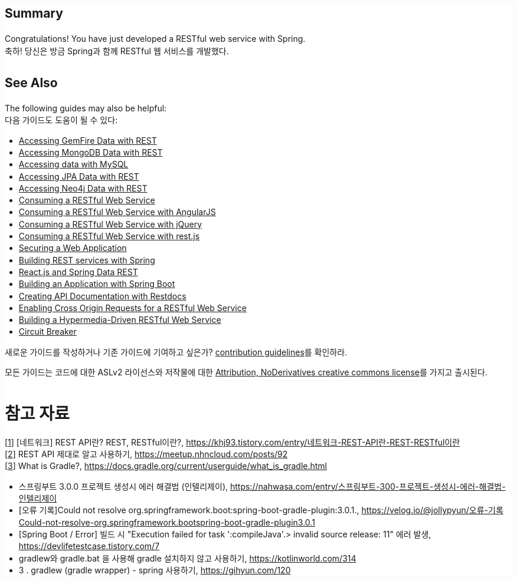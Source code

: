 ## Summary
Congratulations! You have just developed a RESTful web service with Spring.  
축하! 당신은 방금 Spring과 함께 RESTful 웹 서비스를 개발했다.  


## See Also
The following guides may also be helpful:  
다음 가이드도 도움이 될 수 있다:  

- [Accessing GemFire Data with REST](https://spring.io/guides/gs/accessing-gemfire-data-rest/)
- [Accessing MongoDB Data with REST](https://spring.io/guides/gs/accessing-mongodb-data-rest/)
- [Accessing data with MySQL](https://spring.io/guides/gs/accessing-data-mysql/)
- [Accessing JPA Data with REST](https://spring.io/guides/gs/accessing-data-rest/)
- [Accessing Neo4j Data with REST](https://spring.io/guides/gs/accessing-neo4j-data-rest/)
- [Consuming a RESTful Web Service](https://spring.io/guides/gs/consuming-rest/)
- [Consuming a RESTful Web Service with AngularJS](https://spring.io/guides/gs/consuming-rest-angularjs/)
- [Consuming a RESTful Web Service with jQuery](https://spring.io/guides/gs/consuming-rest-jquery/)
- [Consuming a RESTful Web Service with rest.js](https://spring.io/guides/gs/consuming-rest-restjs/)
- [Securing a Web Application](https://spring.io/guides/gs/securing-web/)
- [Building REST services with Spring](https://spring.io/guides/tutorials/rest/)
- [React.js and Spring Data REST](https://spring.io/guides/tutorials/react-and-spring-data-rest/)
- [Building an Application with Spring Boot](https://spring.io/guides/gs/spring-boot/)
- [Creating API Documentation with Restdocs](https://spring.io/guides/gs/testing-restdocs/)
- [Enabling Cross Origin Requests for a RESTful Web Service](https://spring.io/guides/gs/rest-service-cors/)
- [Building a Hypermedia-Driven RESTful Web Service](https://spring.io/guides/gs/rest-hateoas/)
- [Circuit Breaker](https://spring.io/guides/gs/circuit-breaker/)

새로운 가이드를 작성하거나 기존 가이드에 기여하고 싶은가? [contribution guidelines](https://github.com/spring-guides/getting-started-guides/wiki)를 확인하라.  

모든 가이드는 코드에 대한 ASLv2 라이선스와 저작물에 대한 [Attribution, NoDerivatives creative commons license](https://creativecommons.org/licenses/by-nd/3.0/)를 가지고 출시된다.

# 참고 자료
[<a id="ref-01" href="#body-ref-01">1</a>] \[네트워크] REST API란? REST, RESTful이란?, <a href="https://khj93.tistory.com/entry/%EB%84%A4%ED%8A%B8%EC%9B%8C%ED%81%AC-REST-API%EB%9E%80-REST-RESTful%EC%9D%B4%EB%9E%80" target="_blank">https://khj93.tistory.com/entry/네트워크-REST-API란-REST-RESTful이란</a>  
[<a id="ref-02" href="#body-ref-02">2</a>] REST API 제대로 알고 사용하기, <a href="https://meetup.nhncloud.com/posts/92" target="_blank">https://meetup.nhncloud.com/posts/92</a>  
[<a id="ref-03" href="#body-ref-03">3</a>] What is Gradle?, <a href="https://docs.gradle.org/current/userguide/what_is_gradle.html" target="_blank">https://docs.gradle.org/current/userguide/what_is_gradle.html</a>  

- 스프링부트 3.0.0 프로젝트 생성시 에러 해결법 (인텔리제이), <a href="https://nahwasa.com/entry/%EC%8A%A4%ED%94%84%EB%A7%81%EB%B6%80%ED%8A%B8-300-%ED%94%84%EB%A1%9C%EC%A0%9D%ED%8A%B8-%EC%83%9D%EC%84%B1%EC%8B%9C-%EC%97%90%EB%9F%AC-%ED%95%B4%EA%B2%B0%EB%B2%95-%EC%9D%B8%ED%85%94%EB%A6%AC%EC%A0%9C%EC%9D%B4" target="_blank">https://nahwasa.com/entry/스프링부트-300-프로젝트-생성시-에러-해결법-인텔리제이</a>
- \[오류 기록]Could not resolve org.springframework.boot:spring-boot-gradle-plugin:3.0.1., <a href="https://velog.io/@jollypyun/%EC%98%A4%EB%A5%98-%EA%B8%B0%EB%A1%9DCould-not-resolve-org.springframework.bootspring-boot-gradle-plugin3.0.1" target="_blank">https://velog.io/@jollypyun/오류-기록Could-not-resolve-org.springframework.bootspring-boot-gradle-plugin3.0.1</a>
- \[Spring Boot / Error] 빌드 시 "Execution failed for task ':compileJava'.> invalid source release: 11" 에러 발생, <a href="https://devlifetestcase.tistory.com/7" target="_blank">https://devlifetestcase.tistory.com/7</a>
- gradlew와 gradle.bat 을 사용해 gradle 설치하지 않고 사용하기, <a href="https://kotlinworld.com/314" target="_blank">https://kotlinworld.com/314</a>
- 3 . gradlew (gradle wrapper) - spring 사용하기, <a href="https://gihyun.com/120" target="_blank">https://gihyun.com/120</a>